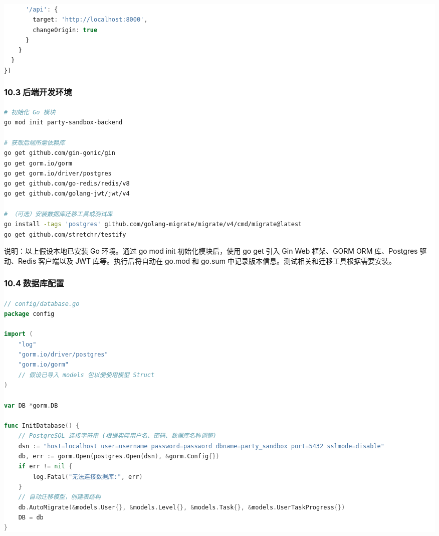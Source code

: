 ```typescript
      '/api': {
        target: 'http://localhost:8000',
        changeOrigin: true
      }
    }
  }
})
```
### 10.3 后端开发环境
```bash
# 初始化 Go 模块
go mod init party-sandbox-backend

# 获取后端所需依赖库
go get github.com/gin-gonic/gin
go get gorm.io/gorm
go get gorm.io/driver/postgres
go get github.com/go-redis/redis/v8
go get github.com/golang-jwt/jwt/v4

# （可选）安装数据库迁移工具或测试库
go install -tags 'postgres' github.com/golang-migrate/migrate/v4/cmd/migrate@latest
go get github.com/stretchr/testify
```

说明：以上假设本地已安装 Go 环境。通过 go mod init 初始化模块后，使用 go get 引入 Gin Web 框架、GORM ORM 库、Postgres 驱动、Redis 客户端以及 JWT 库等。执行后将自动在 go.mod 和 go.sum 中记录版本信息。测试相关和迁移工具根据需要安装。

### 10.4 数据库配置
```go
// config/database.go
package config

import (
    "log"
    "gorm.io/driver/postgres"
    "gorm.io/gorm"
    // 假设已导入 models 包以便使用模型 Struct
)

var DB *gorm.DB

func InitDatabase() {
    // PostgreSQL 连接字符串 (根据实际用户名、密码、数据库名称调整)
    dsn := "host=localhost user=username password=password dbname=party_sandbox port=5432 sslmode=disable"
    db, err := gorm.Open(postgres.Open(dsn), &gorm.Config{})
    if err != nil {
        log.Fatal("无法连接数据库:", err)
    }
    // 自动迁移模型，创建表结构
    db.AutoMigrate(&models.User{}, &models.Level{}, &models.Task{}, &models.UserTaskProgress{})
    DB = db
}
```

